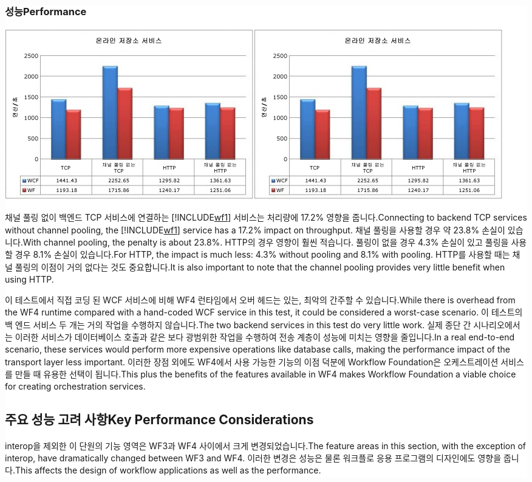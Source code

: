### <a name="performance"></a><span data-ttu-id="a097a-268">성능</span><span class="sxs-lookup"><span data-stu-id="a097a-268">Performance</span></span>
 <span data-ttu-id="a097a-269">![온라인 저장소 서비스 성능 그래프](../../../docs/framework/windows-workflow-foundation/media/onlinestoreperfgraph.gif "OnlineStorePerfGraph")</span><span class="sxs-lookup"><span data-stu-id="a097a-269">![Online Store Service Performance Graph](../../../docs/framework/windows-workflow-foundation/media/onlinestoreperfgraph.gif "OnlineStorePerfGraph")</span></span>

 <span data-ttu-id="a097a-270">채널 풀링 없이 백엔드 TCP 서비스에 연결하는 [!INCLUDE[wf1](../../../includes/wf1-md.md)] 서비스는 처리량에 17.2% 영향을 줍니다.</span><span class="sxs-lookup"><span data-stu-id="a097a-270">Connecting to backend TCP services without channel pooling, the [!INCLUDE[wf1](../../../includes/wf1-md.md)] service has a 17.2% impact on throughput.</span></span>  <span data-ttu-id="a097a-271">채널 풀링을 사용할 경우 약 23.8% 손실이 있습니다.</span><span class="sxs-lookup"><span data-stu-id="a097a-271">With channel pooling, the penalty is about 23.8%.</span></span>  <span data-ttu-id="a097a-272">HTTP의 경우 영향이 훨씬 적습니다. 풀링이 없을 경우 4.3% 손실이 있고 풀링을 사용할 경우 8.1% 손실이 있습니다.</span><span class="sxs-lookup"><span data-stu-id="a097a-272">For HTTP, the impact is much less: 4.3% without pooling and 8.1% with pooling.</span></span>  <span data-ttu-id="a097a-273">HTTP를 사용할 때는 채널 풀링의 이점이 거의 없다는 것도 중요합니다.</span><span class="sxs-lookup"><span data-stu-id="a097a-273">It is also important to note that the channel pooling provides very little benefit when using HTTP.</span></span>

 <span data-ttu-id="a097a-274">이 테스트에서 직접 코딩 된 WCF 서비스에 비해 WF4 런타임에서 오버 헤드는 있는, 최악의 간주할 수 있습니다.</span><span class="sxs-lookup"><span data-stu-id="a097a-274">While there is overhead from the WF4 runtime compared with a hand-coded WCF service in this test, it could be considered a worst-case scenario.</span></span>  <span data-ttu-id="a097a-275">이 테스트의 백 엔드 서비스 두 개는 거의 작업을 수행하지 않습니다.</span><span class="sxs-lookup"><span data-stu-id="a097a-275">The two backend services in this test do very little work.</span></span>  <span data-ttu-id="a097a-276">실제 종단 간 시나리오에서는 이러한 서비스가 데이터베이스 호출과 같은 보다 광범위한 작업을 수행하여 전송 계층이 성능에 미치는 영향을 줄입니다.</span><span class="sxs-lookup"><span data-stu-id="a097a-276">In a real end-to-end scenario, these services would perform more expensive operations like database calls, making the performance impact of the transport layer less important.</span></span>  <span data-ttu-id="a097a-277">이러한 장점 외에도 WF4에서 사용 가능한 기능의 이점 덕분에 Workflow Foundation은 오케스트레이션 서비스를 만들 때 유용한 선택이 됩니다.</span><span class="sxs-lookup"><span data-stu-id="a097a-277">This plus the benefits of the features available in WF4 makes Workflow Foundation a viable choice for creating orchestration services.</span></span>

## <a name="key-performance-considerations"></a><span data-ttu-id="a097a-278">주요 성능 고려 사항</span><span class="sxs-lookup"><span data-stu-id="a097a-278">Key Performance Considerations</span></span>
 <span data-ttu-id="a097a-279">interop을 제외한 이 단원의 기능 영역은 WF3과 WF4 사이에서 크게 변경되었습니다.</span><span class="sxs-lookup"><span data-stu-id="a097a-279">The feature areas in this section, with the exception of interop, have dramatically changed between WF3 and WF4.</span></span>  <span data-ttu-id="a097a-280">이러한 변경은 성능은 물론 워크플로 응용 프로그램의 디자인에도 영향을 줍니다.</span><span class="sxs-lookup"><span data-stu-id="a097a-280">This affects the design of workflow applications as well as the performance.</span></span>
